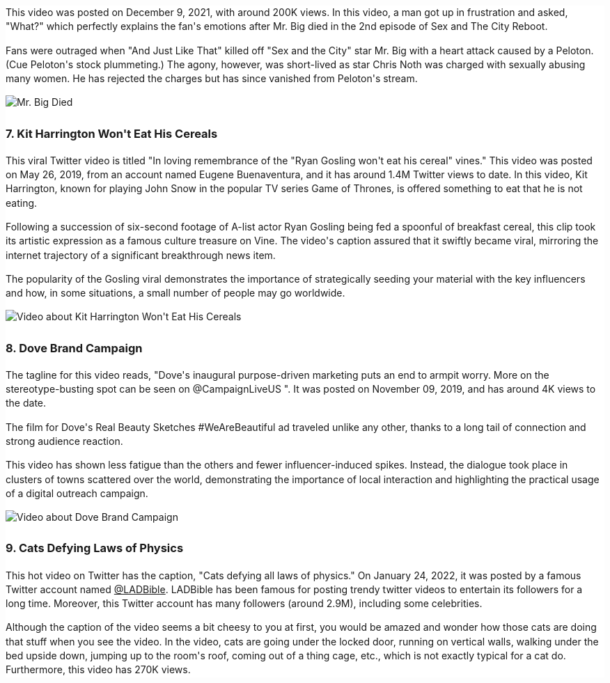 This video was posted on December 9, 2021, with around 200K views. In this video, a man got up in frustration and asked, "What?" which perfectly explains the fan's emotions after Mr. Big died in the 2nd episode of Sex and The City Reboot.

Fans were outraged when "And Just Like That" killed off "Sex and the City" star Mr. Big with a heart attack caused by a Peloton. (Cue Peloton's stock plummeting.) The agony, however, was short-lived as star Chris Noth was charged with sexually abusing many women. He has rejected the charges but has since vanished from Peloton's stream.

![Mr. Big Died](https://images.wondershare.com/filmora/article-images/2022/02/twitter-video-hot-6.png)

### 7\. **Kit Harrington Won't Eat His Cereals**

This viral Twitter video is titled "In loving remembrance of the "Ryan Gosling won't eat his cereal" vines." This video was posted on May 26, 2019, from an account named Eugene Buenaventura, and it has around 1.4M Twitter views to date. In this video, Kit Harrington, known for playing John Snow in the popular TV series Game of Thrones, is offered something to eat that he is not eating.

Following a succession of six-second footage of A-list actor Ryan Gosling being fed a spoonful of breakfast cereal, this clip took its artistic expression as a famous culture treasure on Vine. The video's caption assured that it swiftly became viral, mirroring the internet trajectory of a significant breakthrough news item.

The popularity of the Gosling viral demonstrates the importance of strategically seeding your material with the key influencers and how, in some situations, a small number of people may go worldwide.

![Video about Kit Harrington Won't Eat His Cereals](https://images.wondershare.com/filmora/article-images/2022/02/twitter-video-hot-7.png)

### 8\. **Dove Brand Campaign**

The tagline for this video reads, "Dove's inaugural purpose-driven marketing puts an end to armpit worry. More on the stereotype-busting spot can be seen on @CampaignLiveUS ". It was posted on November 09, 2019, and has around 4K views to the date.

The film for Dove's Real Beauty Sketches #WeAreBeautiful ad traveled unlike any other, thanks to a long tail of connection and strong audience reaction.

This video has shown less fatigue than the others and fewer influencer-induced spikes. Instead, the dialogue took place in clusters of towns scattered over the world, demonstrating the importance of local interaction and highlighting the practical usage of a digital outreach campaign.

![Video about Dove Brand Campaign](https://images.wondershare.com/filmora/article-images/2022/02/twitter-video-hot-8.png)

### 9\. **Cats Defying Laws of Physics**

This hot video on Twitter has the caption, "Cats defying all laws of physics." On January 24, 2022, it was posted by a famous Twitter account named [@LADBible](https://twitter.com/ladbible/status/1485553202607108096). LADBible has been famous for posting trendy twitter videos to entertain its followers for a long time. Moreover, this Twitter account has many followers (around 2.9M), including some celebrities.

Although the caption of the video seems a bit cheesy to you at first, you would be amazed and wonder how those cats are doing that stuff when you see the video. In the video, cats are going under the locked door, running on vertical walls, walking under the bed upside down, jumping up to the room's roof, coming out of a thing cage, etc., which is not exactly typical for a cat do. Furthermore, this video has 270K views.
